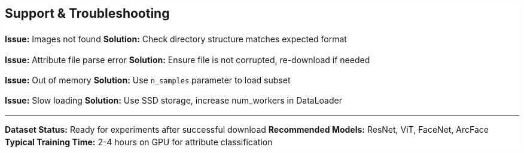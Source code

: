 
## Support & Troubleshooting

**Issue:** Images not found
**Solution:** Check directory structure matches expected format

**Issue:** Attribute file parse error
**Solution:** Ensure file is not corrupted, re-download if needed

**Issue:** Out of memory
**Solution:** Use `n_samples` parameter to load subset

**Issue:** Slow loading
**Solution:** Use SSD storage, increase num_workers in DataLoader

---

**Dataset Status:** Ready for experiments after successful download
**Recommended Models:** ResNet, ViT, FaceNet, ArcFace
**Typical Training Time:** 2-4 hours on GPU for attribute classification
